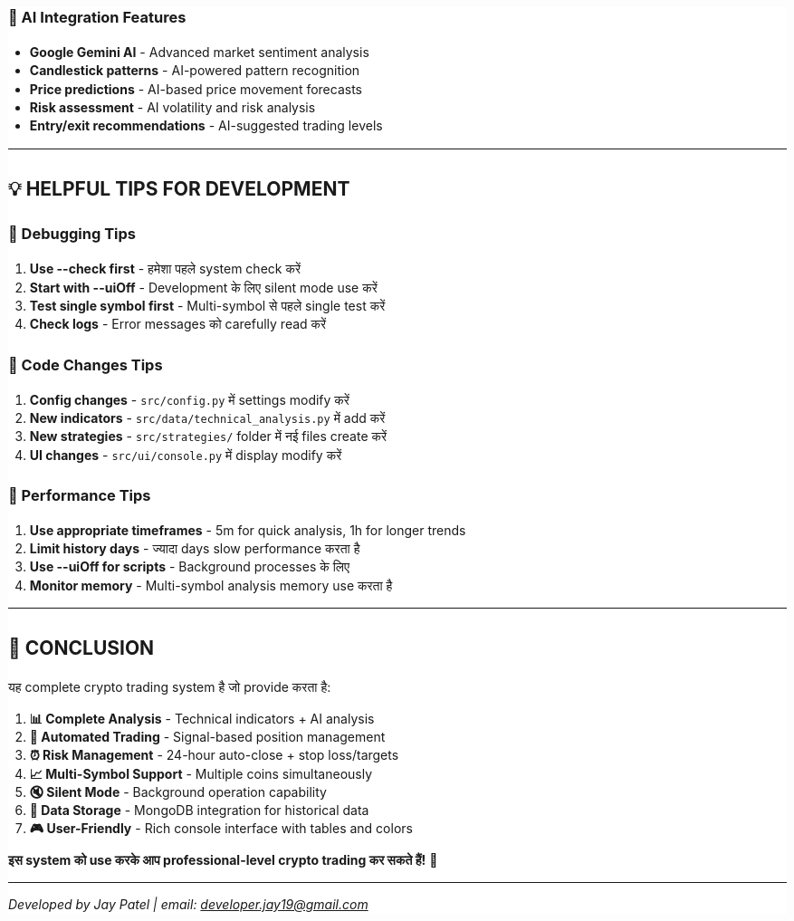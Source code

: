 ### 🤖 AI Integration Features
- **Google Gemini AI** - Advanced market sentiment analysis
- **Candlestick patterns** - AI-powered pattern recognition  
- **Price predictions** - AI-based price movement forecasts
- **Risk assessment** - AI volatility and risk analysis
- **Entry/exit recommendations** - AI-suggested trading levels

---

## 💡 HELPFUL TIPS FOR DEVELOPMENT

### 🔧 Debugging Tips
1. **Use --check first** - हमेशा पहले system check करें
2. **Start with --uiOff** - Development के लिए silent mode use करें  
3. **Test single symbol first** - Multi-symbol से पहले single test करें
4. **Check logs** - Error messages को carefully read करें

### 📝 Code Changes Tips
1. **Config changes** - `src/config.py` में settings modify करें
2. **New indicators** - `src/data/technical_analysis.py` में add करें
3. **New strategies** - `src/strategies/` folder में नई files create करें
4. **UI changes** - `src/ui/console.py` में display modify करें

### 🚀 Performance Tips  
1. **Use appropriate timeframes** - 5m for quick analysis, 1h for longer trends
2. **Limit history days** - ज्यादा days slow performance करता है
3. **Use --uiOff for scripts** - Background processes के लिए
4. **Monitor memory** - Multi-symbol analysis memory use करता है

---

## 🎯 CONCLUSION

यह complete crypto trading system है जो provide करता है:

1. **📊 Complete Analysis** - Technical indicators + AI analysis
2. **🤖 Automated Trading** - Signal-based position management  
3. **⏰ Risk Management** - 24-hour auto-close + stop loss/targets
4. **📈 Multi-Symbol Support** - Multiple coins simultaneously  
5. **🔇 Silent Mode** - Background operation capability
6. **💾 Data Storage** - MongoDB integration for historical data
7. **🎮 User-Friendly** - Rich console interface with tables and colors

**इस system को use करके आप professional-level crypto trading कर सकते हैं!** 🚀

---

*Developed by Jay Patel | email: developer.jay19@gmail.com* 